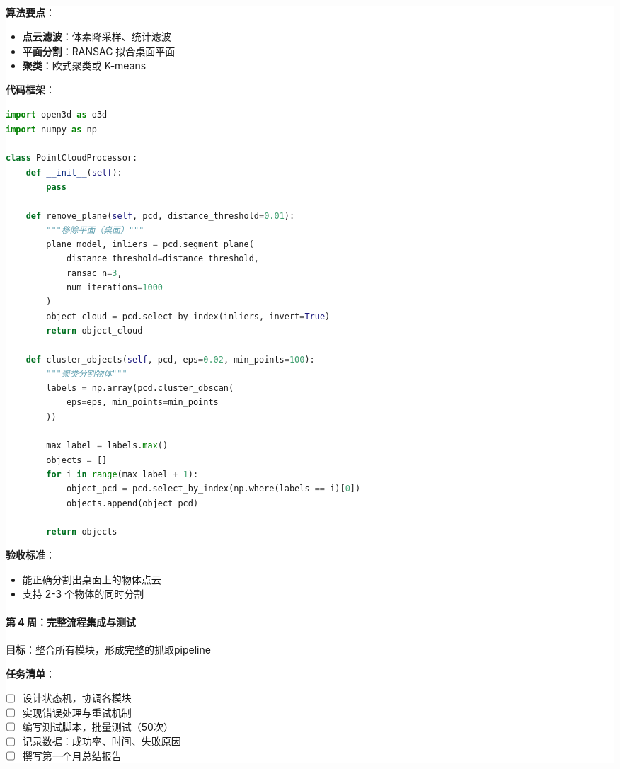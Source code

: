 **算法要点**：
- **点云滤波**：体素降采样、统计滤波
- **平面分割**：RANSAC 拟合桌面平面
- **聚类**：欧式聚类或 K-means

**代码框架**：
```python
import open3d as o3d
import numpy as np

class PointCloudProcessor:
    def __init__(self):
        pass
    
    def remove_plane(self, pcd, distance_threshold=0.01):
        """移除平面（桌面）"""
        plane_model, inliers = pcd.segment_plane(
            distance_threshold=distance_threshold,
            ransac_n=3,
            num_iterations=1000
        )
        object_cloud = pcd.select_by_index(inliers, invert=True)
        return object_cloud
    
    def cluster_objects(self, pcd, eps=0.02, min_points=100):
        """聚类分割物体"""
        labels = np.array(pcd.cluster_dbscan(
            eps=eps, min_points=min_points
        ))
        
        max_label = labels.max()
        objects = []
        for i in range(max_label + 1):
            object_pcd = pcd.select_by_index(np.where(labels == i)[0])
            objects.append(object_pcd)
            
        return objects
```

**验收标准**：
- 能正确分割出桌面上的物体点云
- 支持 2-3 个物体的同时分割

#### 第 4 周：完整流程集成与测试

**目标**：整合所有模块，形成完整的抓取pipeline

**任务清单**：
- [ ] 设计状态机，协调各模块
- [ ] 实现错误处理与重试机制
- [ ] 编写测试脚本，批量测试（50次）
- [ ] 记录数据：成功率、时间、失败原因
- [ ] 撰写第一个月总结报告
